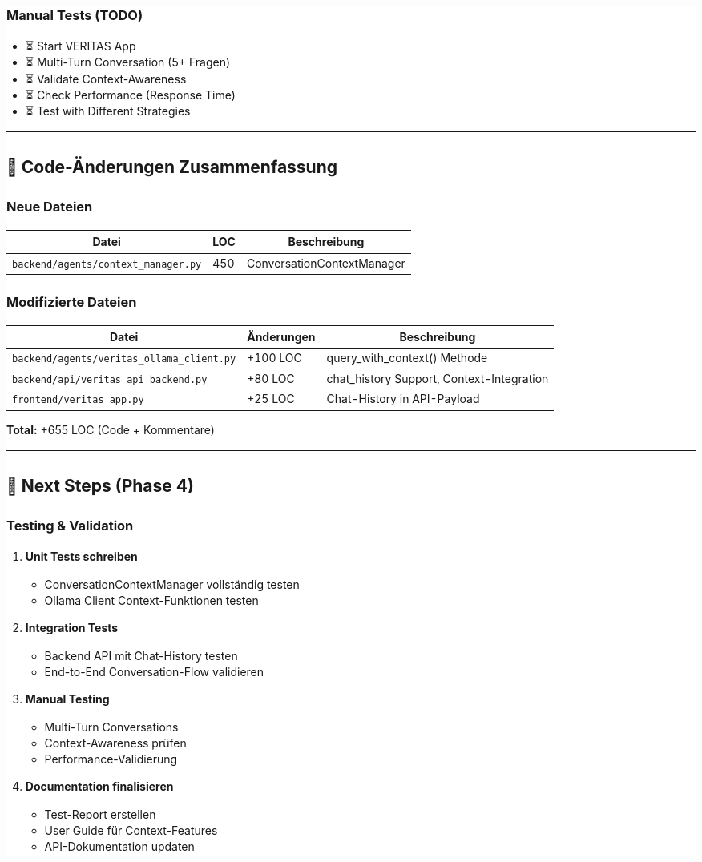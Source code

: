 ### Manual Tests (TODO)

- ⏳ Start VERITAS App
- ⏳ Multi-Turn Conversation (5+ Fragen)
- ⏳ Validate Context-Awareness
- ⏳ Check Performance (Response Time)
- ⏳ Test with Different Strategies

---

## 📝 Code-Änderungen Zusammenfassung

### Neue Dateien

| Datei | LOC | Beschreibung |
|-------|-----|--------------|
| `backend/agents/context_manager.py` | 450 | ConversationContextManager |

### Modifizierte Dateien

| Datei | Änderungen | Beschreibung |
|-------|-----------|--------------|
| `backend/agents/veritas_ollama_client.py` | +100 LOC | query_with_context() Methode |
| `backend/api/veritas_api_backend.py` | +80 LOC | chat_history Support, Context-Integration |
| `frontend/veritas_app.py` | +25 LOC | Chat-History in API-Payload |

**Total:** +655 LOC (Code + Kommentare)

---

## 🚀 Next Steps (Phase 4)

### Testing & Validation

1. **Unit Tests schreiben**
   - ConversationContextManager vollständig testen
   - Ollama Client Context-Funktionen testen

2. **Integration Tests**
   - Backend API mit Chat-History testen
   - End-to-End Conversation-Flow validieren

3. **Manual Testing**
   - Multi-Turn Conversations
   - Context-Awareness prüfen
   - Performance-Validierung

4. **Documentation finalisieren**
   - Test-Report erstellen
   - User Guide für Context-Features
   - API-Dokumentation updaten
